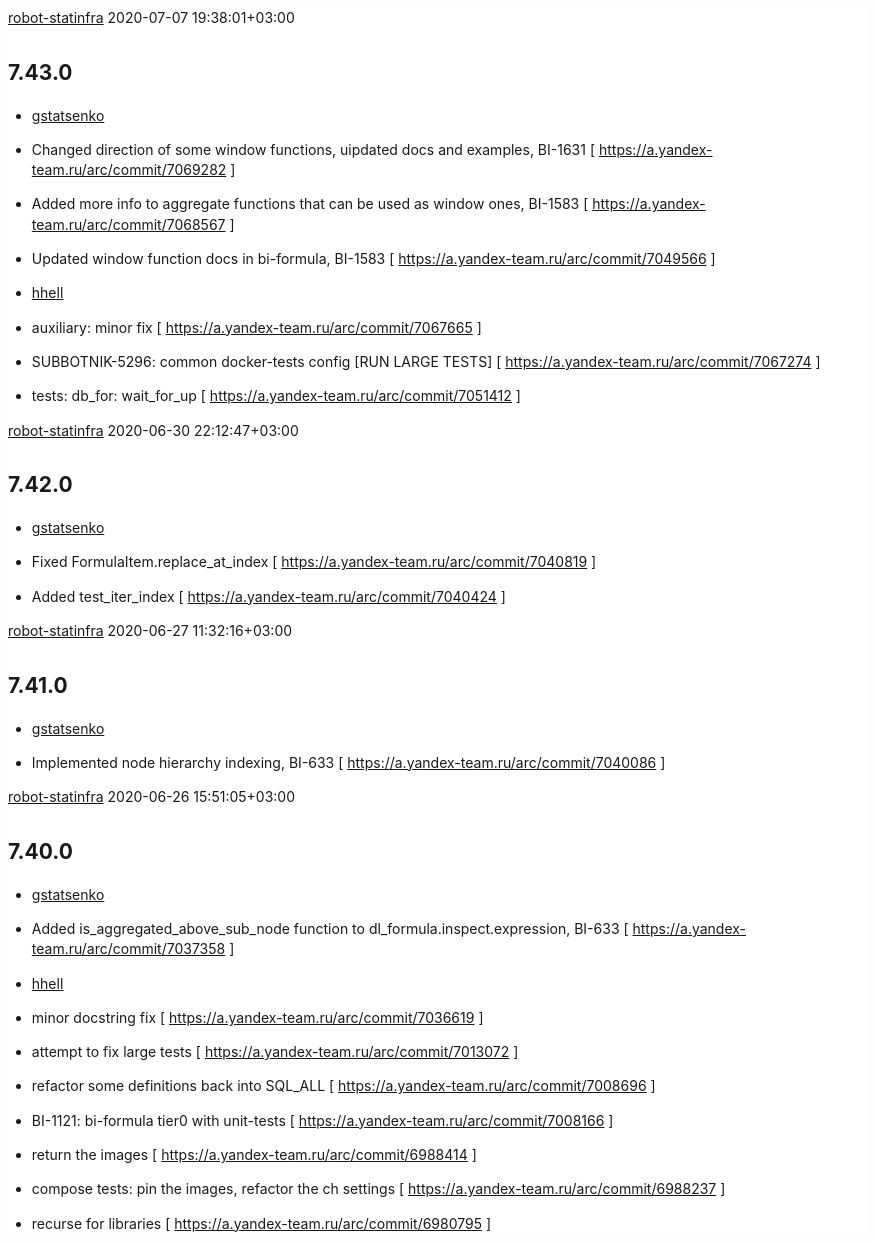 [robot-statinfra](http://staff/robot-statinfra) 2020-07-07 19:38:01+03:00

7.43.0
------

* [gstatsenko](http://staff/gstatsenko)

 * Changed direction of some window functions, uipdated docs and examples, BI-1631  [ https://a.yandex-team.ru/arc/commit/7069282 ]
 * Added more info to aggregate functions that can be used as window ones, BI-1583  [ https://a.yandex-team.ru/arc/commit/7068567 ]
 * Updated window function docs in bi-formula, BI-1583                              [ https://a.yandex-team.ru/arc/commit/7049566 ]

* [hhell](http://staff/hhell)

 * auxiliary: minor fix                                          [ https://a.yandex-team.ru/arc/commit/7067665 ]
 * SUBBOTNIK-5296: common docker-tests config [RUN LARGE TESTS]  [ https://a.yandex-team.ru/arc/commit/7067274 ]
 * tests: db_for: wait_for_up                                    [ https://a.yandex-team.ru/arc/commit/7051412 ]

[robot-statinfra](http://staff/robot-statinfra) 2020-06-30 22:12:47+03:00

7.42.0
------

* [gstatsenko](http://staff/gstatsenko)

 * Fixed FormulaItem.replace_at_index  [ https://a.yandex-team.ru/arc/commit/7040819 ]
 * Added test_iter_index               [ https://a.yandex-team.ru/arc/commit/7040424 ]

[robot-statinfra](http://staff/robot-statinfra) 2020-06-27 11:32:16+03:00

7.41.0
------

* [gstatsenko](http://staff/gstatsenko)

 * Implemented node hierarchy indexing, BI-633  [ https://a.yandex-team.ru/arc/commit/7040086 ]

[robot-statinfra](http://staff/robot-statinfra) 2020-06-26 15:51:05+03:00

7.40.0
------

* [gstatsenko](http://staff/gstatsenko)

 * Added is_aggregated_above_sub_node function to dl_formula.inspect.expression, BI-633  [ https://a.yandex-team.ru/arc/commit/7037358 ]

* [hhell](http://staff/hhell)

 * minor docstring fix                                      [ https://a.yandex-team.ru/arc/commit/7036619 ]
 * attempt to fix large tests                               [ https://a.yandex-team.ru/arc/commit/7013072 ]
 * refactor some definitions back into SQL_ALL              [ https://a.yandex-team.ru/arc/commit/7008696 ]
 * BI-1121: bi-formula tier0 with unit-tests                [ https://a.yandex-team.ru/arc/commit/7008166 ]
 * return the images                                        [ https://a.yandex-team.ru/arc/commit/6988414 ]
 * compose tests: pin the images, refactor the ch settings  [ https://a.yandex-team.ru/arc/commit/6988237 ]
 * recurse for libraries                                    [ https://a.yandex-team.ru/arc/commit/6980795 ]
